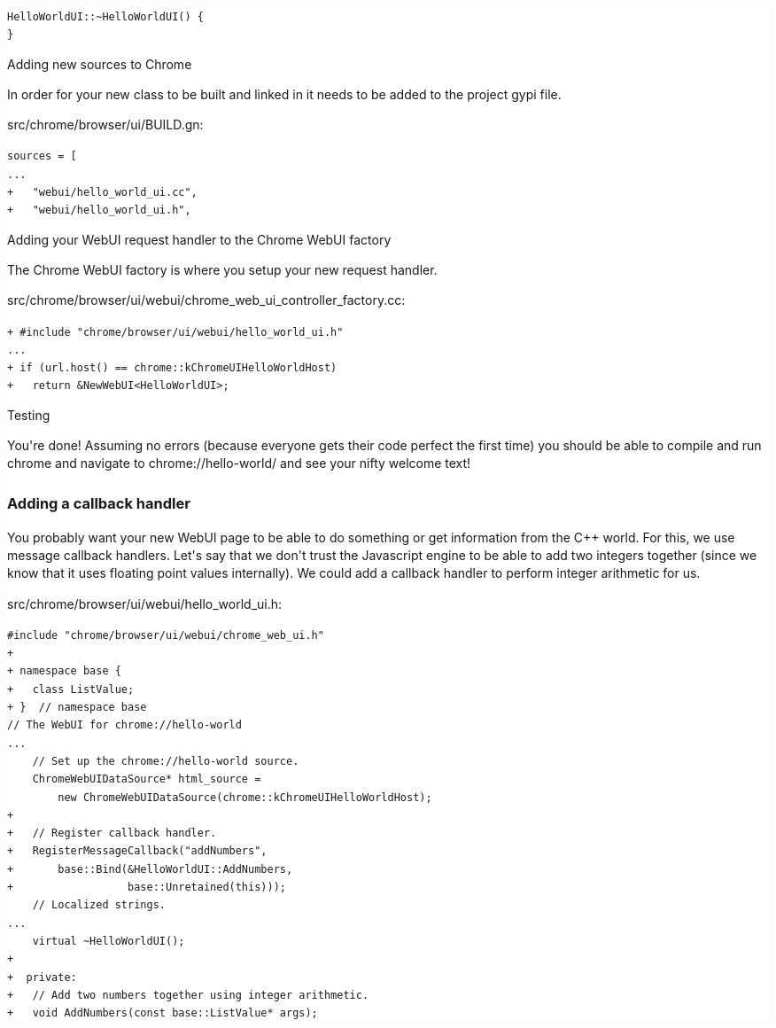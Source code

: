 ```none
HelloWorldUI::~HelloWorldUI() {
}
```

Adding new sources to Chrome

In order for your new class to be built and linked in it needs to be added to
the project gypi file.

src/chrome/browser/ui/BUILD.gn:

```none
sources = [
...
+   "webui/hello_world_ui.cc",
+   "webui/hello_world_ui.h",
```

Adding your WebUI request handler to the Chrome WebUI factory

The Chrome WebUI factory is where you setup your new request handler.

src/chrome/browser/ui/webui/chrome_web_ui_controller_factory.cc:

```none
+ #include "chrome/browser/ui/webui/hello_world_ui.h"
...
+ if (url.host() == chrome::kChromeUIHelloWorldHost)
+   return &NewWebUI<HelloWorldUI>;
```

Testing

You're done! Assuming no errors (because everyone gets their code perfect the
first time) you should be able to compile and run chrome and navigate to
chrome://hello-world/ and see your nifty welcome text!

### Adding a callback handler

You probably want your new WebUI page to be able to do something or get
information from the C++ world. For this, we use message callback handlers.
Let's say that we don't trust the Javascript engine to be able to add two
integers together (since we know that it uses floating point values internally).
We could add a callback handler to perform integer arithmetic for us.

src/chrome/browser/ui/webui/hello_world_ui.h:

```none
#include "chrome/browser/ui/webui/chrome_web_ui.h"
+
+ namespace base {
+   class ListValue;
+ }  // namespace base
// The WebUI for chrome://hello-world
...
    // Set up the chrome://hello-world source.
    ChromeWebUIDataSource* html_source =
        new ChromeWebUIDataSource(chrome::kChromeUIHelloWorldHost);
+
+   // Register callback handler.
+   RegisterMessageCallback("addNumbers",
+       base::Bind(&HelloWorldUI::AddNumbers,
+                  base::Unretained(this)));
    // Localized strings.
...
    virtual ~HelloWorldUI();
+
+  private:
+   // Add two numbers together using integer arithmetic.
+   void AddNumbers(const base::ListValue* args);
```